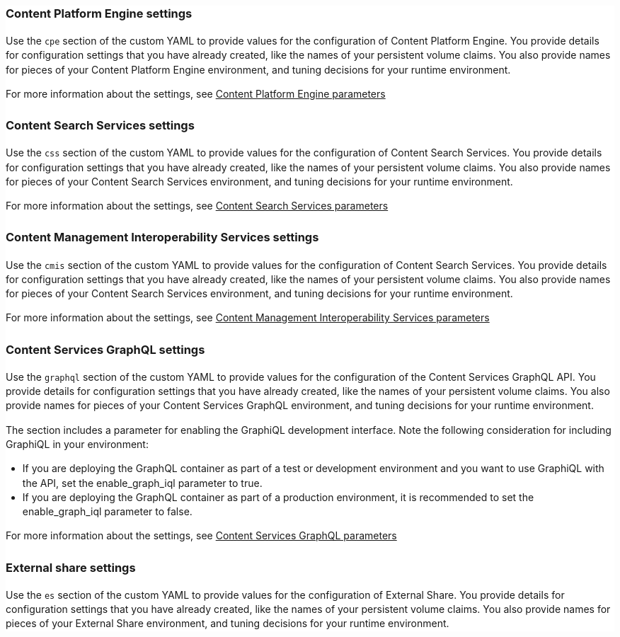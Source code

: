 ### Content Platform Engine settings

Use the `cpe` section of the custom YAML to provide values for the configuration of Content Platform Engine. You provide details for configuration settings that you have already created, like the names of your persistent volume claims. You also provide names for pieces of your Content Platform Engine environment, and tuning decisions for your runtime environment.

For more information about the settings, see [Content Platform Engine parameters](https://www.ibm.com/support/knowledgecenter/SSNW2F_5.5.0/com.ibm.p8.containers.doc/containers_configopcperef.htm)

### Content Search Services settings

Use the `css` section of the custom YAML to provide values for the configuration of Content Search Services. You provide details for configuration settings that you have already created, like the names of your persistent volume claims. You also provide names for pieces of your Content Search Services environment, and tuning decisions for your runtime environment.

For more information about the settings, see [Content Search Services parameters](https://www.ibm.com/support/knowledgecenter/SSNW2F_5.5.0/com.ibm.p8.containers.doc/containers_configopcssref.htm)

### Content Management Interoperability Services settings

Use the `cmis` section of the custom YAML to provide values for the configuration of Content Search Services. You provide details for configuration settings that you have already created, like the names of your persistent volume claims. You also provide names for pieces of your Content Search Services environment, and tuning decisions for your runtime environment.

For more information about the settings, see [Content Management Interoperability Services parameters](https://www.ibm.com/support/knowledgecenter/SSNW2F_5.5.0/com.ibm.p8.containers.doc/containers_configopcmisref.htm)

### Content Services GraphQL settings

Use the `graphql` section of the custom YAML to provide values for the configuration of the Content Services GraphQL API. You provide details for configuration settings that you have already created, like the names of your persistent volume claims. You also provide names for pieces of your Content Services GraphQL environment, and tuning decisions for your runtime environment.

The section includes a parameter for enabling the GraphiQL development interface. Note the following consideration for including GraphiQL in your environment:

- If you are deploying the GraphQL container as part of a test or development environment and you want to use GraphiQL with the API, set the enable_graph_iql parameter to true. 
- If you are deploying the GraphQL container as part of a production environment, it is recommended to set the enable_graph_iql parameter to false.

For more information about the settings, see [Content Services GraphQL parameters](https://www.ibm.com/support/knowledgecenter/SSNW2F_5.5.0/com.ibm.p8.containers.doc/containers_configopgqlref.htm)

### External share settings

Use the `es` section of the custom YAML to provide values for the configuration of External Share. You provide details for configuration settings that you have already created, like the names of your persistent volume claims. You also provide names for pieces of your External Share environment, and tuning decisions for your runtime environment.
